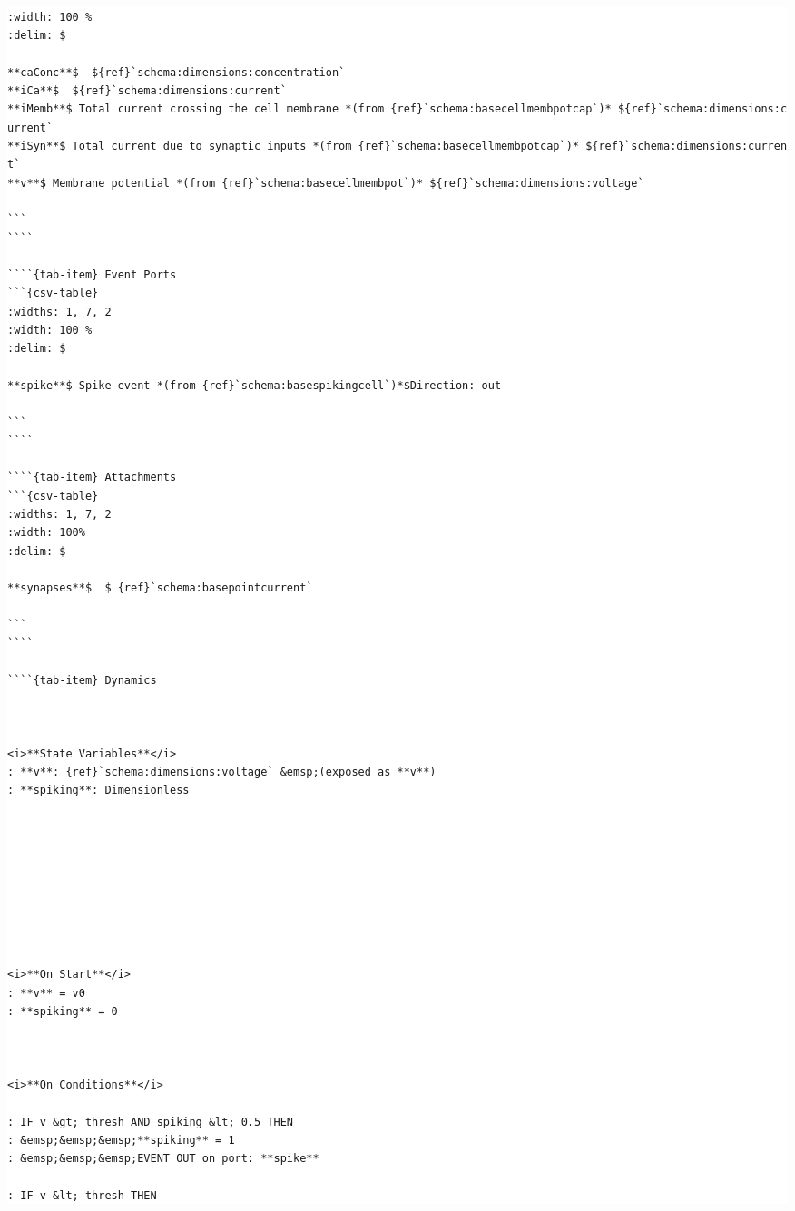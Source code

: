 `````{tab-set}
:width: 100 %
:delim: $

**caConc**$  ${ref}`schema:dimensions:concentration`
**iCa**$  ${ref}`schema:dimensions:current`
**iMemb**$ Total current crossing the cell membrane *(from {ref}`schema:basecellmembpotcap`)* ${ref}`schema:dimensions:current`
**iSyn**$ Total current due to synaptic inputs *(from {ref}`schema:basecellmembpotcap`)* ${ref}`schema:dimensions:current`
**v**$ Membrane potential *(from {ref}`schema:basecellmembpot`)* ${ref}`schema:dimensions:voltage`

```
````

````{tab-item} Event Ports
```{csv-table}
:widths: 1, 7, 2
:width: 100 %
:delim: $

**spike**$ Spike event *(from {ref}`schema:basespikingcell`)*$Direction: out

```
````

````{tab-item} Attachments
```{csv-table}
:widths: 1, 7, 2
:width: 100%
:delim: $

**synapses**$  $ {ref}`schema:basepointcurrent`

```
````

````{tab-item} Dynamics



<i>**State Variables**</i>
: **v**: {ref}`schema:dimensions:voltage` &emsp;(exposed as **v**)
: **spiking**: Dimensionless 









<i>**On Start**</i>
: **v** = v0
: **spiking** = 0



<i>**On Conditions**</i>

: IF v &gt; thresh AND spiking &lt; 0.5 THEN
: &emsp;&emsp;&emsp;**spiking** = 1
: &emsp;&emsp;&emsp;EVENT OUT on port: **spike**

: IF v &lt; thresh THEN
`````